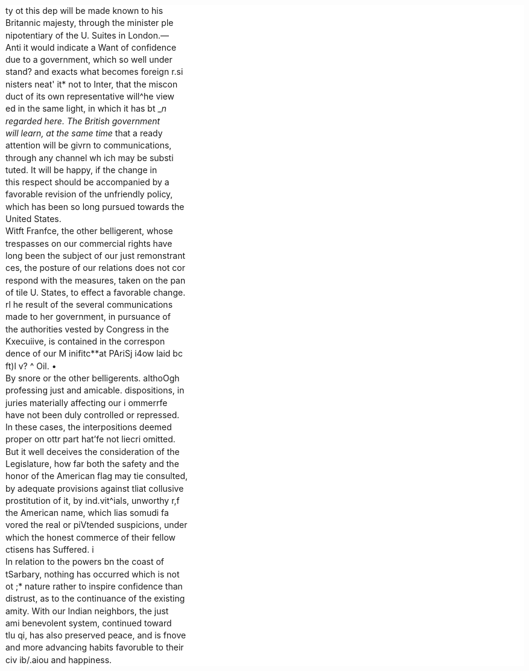 ty ot this dep will be made known to his  
Britannic majesty, through the minister ple­  
nipotentiary of the U. Suites in London.—  
Anti it would indicate a Want of confidence  
due to a government, which so well under­  
stand? and exacts what becomes foreign r.si­  
nisters neat&#x27; it* not to Inter, that the miscon­  
duct of its own representative will^he view­  
ed in the same light, in which it has bt _*n  
regarded here. The British government  
will learn, at the same time* that a ready  
attention will be givrn to communications,  
through any channel wh ich may be substi­  
tuted. It will be happy, if the change in  
this respect should be accompanied by a  
favorable revision of the unfriendly policy,  
which has been so long pursued towards the  
United States.  
Witft Franfce, the other belligerent, whose  
trespasses on our commercial rights have  
long been the subject of our just remonstrant  
ces, the posture of our relations does not cor­  
respond with the measures, taken on the pan  
of tile U. States, to effect a favorable change.  
rl he result of the several communications  
made to her government, in pursuance of  
the authorities vested by Congress in the  
Kxecuiive, is contained in the correspon­  
dence of our M inifitc**at PAriSj i4ow laid bc­  
ft)l v? ^ Oil. •  
By snore or the other belligerents. althoOgh  
professing just and amicable. dispositions, in­  
juries materially affecting our i ommerrfe  
have not been duly controlled or repressed.  
In these cases, the interpositions deemed  
proper on ottr part hat’fe not liecri omitted.  
But it well deceives the consideration of the  
Legislature, how far both the safety and the  
honor of the American flag may tie consulted,  
by adequate provisions against tliat collusive  
prostitution of it, by ind.vit^ials, unworthy r,f  
the American name, which lias somudi fa­  
vored the real or piVtended suspicions, under  
which the honest commerce of their fellow­  
ctisens has Suffered. i  
In relation to the powers bn the coast of  
tSarbary, nothing has occurred which is not  
ot ;* nature rather to inspire confidence than  
distrust, as to the continuance of the existing  
amity. With our Indian neighbors, the just  
ami benevolent system, continued toward  
tlu qi, has also preserved peace, and is fnove  
and more advancing habits favoruble to their  
civ ib/.aiou and happiness.  
  